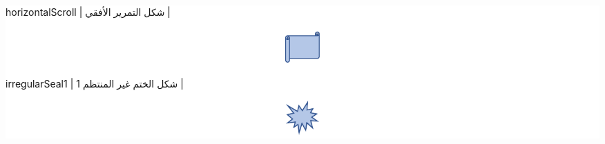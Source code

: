 horizontalScroll | شكل التمرير الأفقي | <p style="text-align: center;"><img src="../images/shapes/horizontalScroll.svg" height="50" width="50"></p>
irregularSeal1 | شكل الختم غير المنتظم 1 | <p style="text-align: center;"><img src="../images/shapes/irregularSeal1.svg" height="50" width="50"></p>